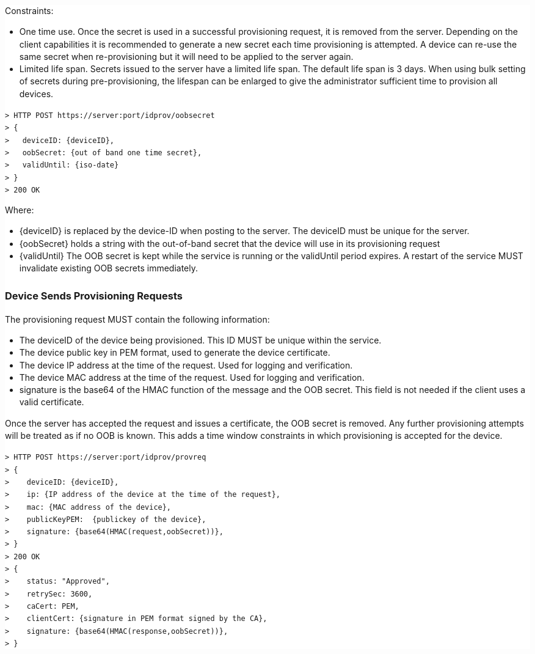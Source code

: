 Constraints:
* One time use. Once the secret is used in a successful provisioning request, it is removed from the server. Depending on the client capabilities it is recommended to  generate a new secret each time provisioning is attempted. A device can re-use the same secret when re-provisioning but it will need to be applied to the server again.
* Limited life span. Secrets issued to the server have a limited life span. The default life span is 3 days. When using bulk setting of secrets during pre-provisioning, the lifespan can be enlarged to give the administrator sufficient time to provision all devices.

```http
> HTTP POST https://server:port/idprov/oobsecret
> {
>   deviceID: {deviceID},
>   oobSecret: {out of band one time secret},
>   validUntil: {iso-date}
> }
> 200 OK
```

Where:
* {deviceID} is replaced by the device-ID when posting to the server. The deviceID must be unique for the server.
* {oobSecret} holds a string with the out-of-band secret that the device will use in its provisioning request
* {validUntil} The OOB secret is kept while the service is running or the validUntil period expires. A restart of the service MUST invalidate existing OOB secrets immediately.


### Device Sends Provisioning Requests

The provisioning request MUST contain the following information:
* The deviceID of the device being provisioned. This ID MUST be unique within the service.
* The device public key in PEM format, used to generate the device certificate. 
* The device IP address at the time of the request. Used for logging and verification.
* The device MAC address at the time of the request. Used for logging and verification.
* signature is the base64 of the HMAC function of the message and the OOB secret. This field is not needed if the client uses a valid certificate.

Once the server has accepted the request and issues a certificate, the OOB secret is removed. Any further provisioning attempts will be treated as if no OOB is known. This adds a time window constraints in which provisioning is accepted for the device.

```http
> HTTP POST https://server:port/idprov/provreq
> {
>    deviceID: {deviceID},
>    ip: {IP address of the device at the time of the request},
>    mac: {MAC address of the device},
>    publicKeyPEM:  {publickey of the device},
>    signature: {base64(HMAC(request,oobSecret))},
> }
> 200 OK
> {
>    status: "Approved",
>    retrySec: 3600,
>    caCert: PEM,
>    clientCert: {signature in PEM format signed by the CA},
>    signature: {base64(HMAC(response,oobSecret))},
> }
```
